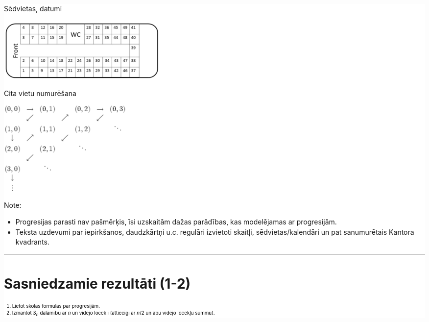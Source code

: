 </td>
<td>

<span class="caption">Sēdvietas, datumi</span>

![Bus seats](intuition-05.png)

</td>
<td>

<span class="caption">Cita vietu numurēšana</span>

![Kantor's quadrant](intuition-06.png)

</td>
</tr>
</table>



Note:


* Progresijas parasti nav pašmērķis, īsi uzskaitām dažas parādības,
kas modelējamas ar progresijām. 
* Teksta uzdevumi par iepirkšanos, daudzkārtņi u.c. regulāri izvietoti 
skaitļi, sēdvietas/kalendāri un pat sanumurētais Kantora kvadrants.



-----
 
# <lo-theory/>Sasniedzamie rezultāti (1-2)

<hgroup style="font-size:70%">

<div style="color:black">

1. Lietot skolas formulas par progresijām.
2. Izmantot $S_n$ dalāmību 
ar $n$ un vidējo locekli (attiecīgi ar $n/2$ un abu vidējo locekļu summu).
